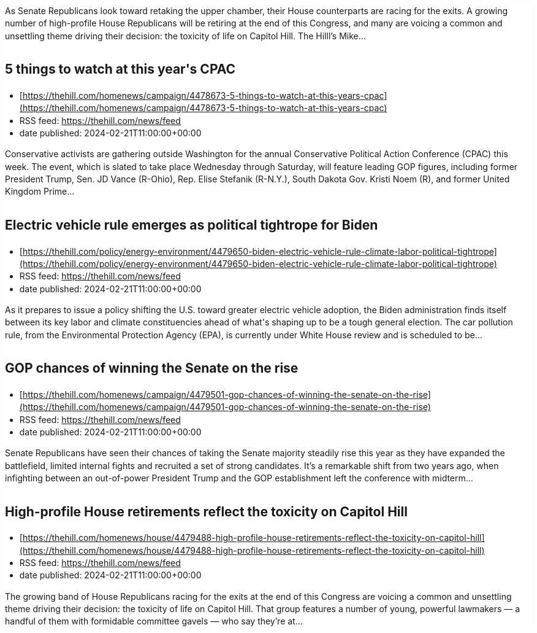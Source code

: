 As Senate Republicans look toward retaking the upper chamber, their House counterparts are racing for the exits. A growing number of high-profile House Republicans will be retiring at the end of this Congress, and many are voicing a common and unsettling theme driving their decision: the toxicity of life on Capitol Hill. The Hilll’s Mike...

## 5 things to watch at this year's CPAC
 - [https://thehill.com/homenews/campaign/4478673-5-things-to-watch-at-this-years-cpac](https://thehill.com/homenews/campaign/4478673-5-things-to-watch-at-this-years-cpac)
 - RSS feed: https://thehill.com/news/feed
 - date published: 2024-02-21T11:00:00+00:00

Conservative activists are gathering outside Washington for the annual Conservative Political Action Conference (CPAC) this week.  The event, which is slated to take place Wednesday through Saturday, will feature leading GOP figures, including former President Trump, Sen. JD Vance (R-Ohio), Rep. Elise Stefanik (R-N.Y.), South Dakota Gov. Kristi Noem (R), and former United Kingdom Prime...

## Electric vehicle rule emerges as political tightrope for Biden
 - [https://thehill.com/policy/energy-environment/4479650-biden-electric-vehicle-rule-climate-labor-political-tightrope](https://thehill.com/policy/energy-environment/4479650-biden-electric-vehicle-rule-climate-labor-political-tightrope)
 - RSS feed: https://thehill.com/news/feed
 - date published: 2024-02-21T11:00:00+00:00

As it prepares to issue a policy shifting the U.S. toward greater electric vehicle adoption, the Biden administration finds itself between its key labor and climate constituencies ahead of what's shaping up to be a tough general election. The car pollution rule, from the Environmental Protection Agency (EPA), is currently under White House review and is scheduled to be...

## GOP chances of winning the Senate on the rise
 - [https://thehill.com/homenews/campaign/4479501-gop-chances-of-winning-the-senate-on-the-rise](https://thehill.com/homenews/campaign/4479501-gop-chances-of-winning-the-senate-on-the-rise)
 - RSS feed: https://thehill.com/news/feed
 - date published: 2024-02-21T11:00:00+00:00

Senate Republicans have seen their chances of taking the Senate majority steadily rise this year as they have expanded the battlefield, limited internal fights and recruited a set of strong candidates. It’s a remarkable shift from two years ago, when infighting between an out-of-power President Trump and the GOP establishment left the conference with midterm...

## High-profile House retirements reflect the toxicity on Capitol Hill
 - [https://thehill.com/homenews/house/4479488-high-profile-house-retirements-reflect-the-toxicity-on-capitol-hill](https://thehill.com/homenews/house/4479488-high-profile-house-retirements-reflect-the-toxicity-on-capitol-hill)
 - RSS feed: https://thehill.com/news/feed
 - date published: 2024-02-21T11:00:00+00:00

The growing band of House Republicans racing for the exits at the end of this Congress are voicing a common and unsettling theme driving their decision: the toxicity of life on Capitol Hill. That group features a number of young, powerful lawmakers — a handful of them with formidable committee gavels — who say they’re at...

